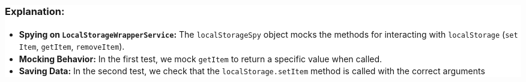 ### Explanation:

*   **Spying on `LocalStorageWrapperService`:** The `localStorageSpy` object mocks the methods for interacting with `localStorage` (`setItem`, `getItem`, `removeItem`).
*   **Mocking Behavior:** In the first test, we mock `getItem` to return a specific value when called.
*   **Saving Data:** In the second test, we check that the `localStorage.setItem` method is called with the correct arguments
